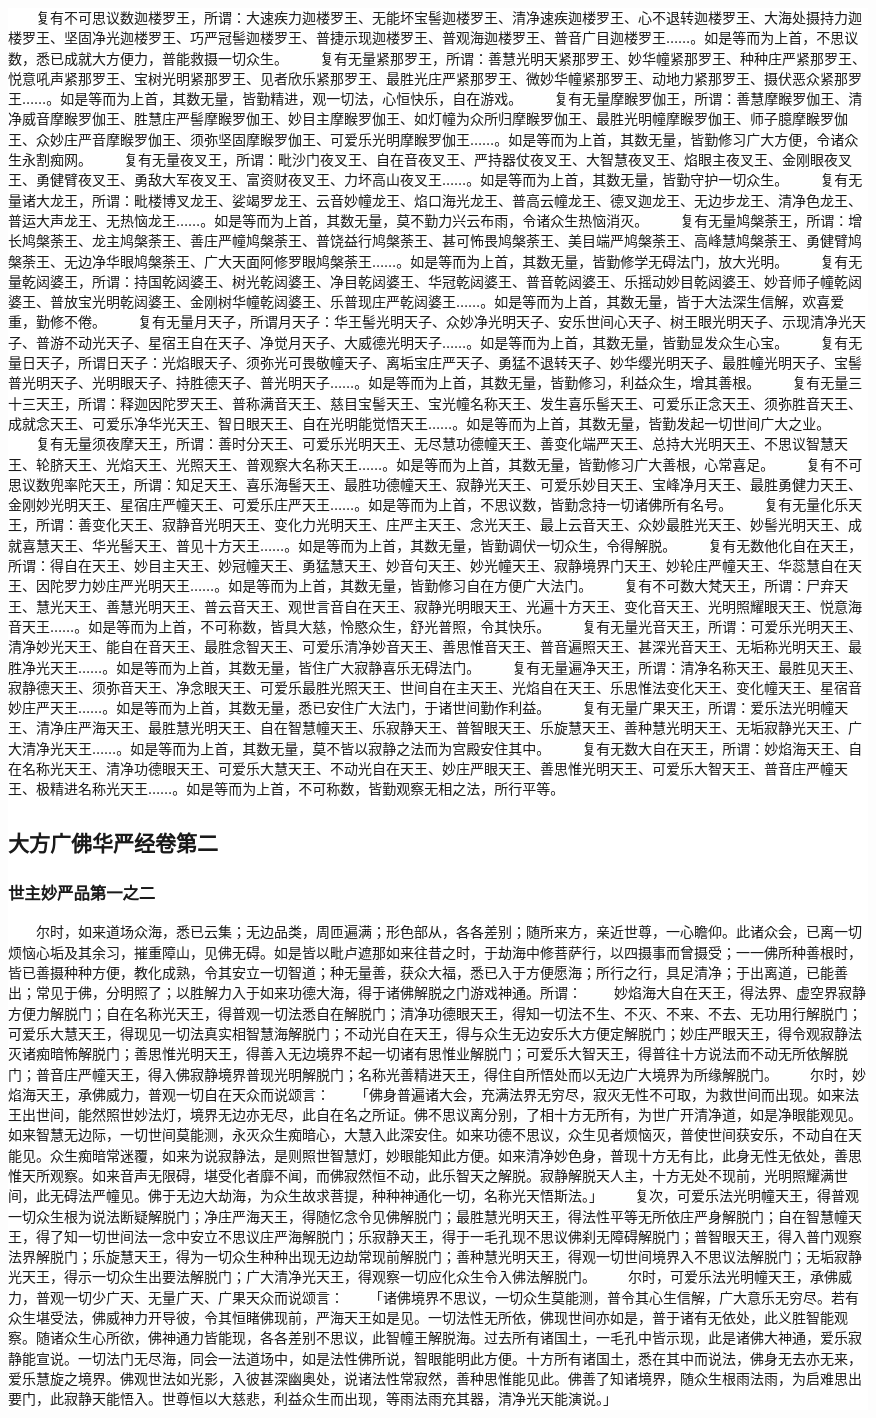 　　复有不可思议数迦楼罗王，所谓：大速疾力迦楼罗王、无能坏宝髻迦楼罗王、清净速疾迦楼罗王、心不退转迦楼罗王、大海处摄持力迦楼罗王、坚固净光迦楼罗王、巧严冠髻迦楼罗王、普捷示现迦楼罗王、普观海迦楼罗王、普音广目迦楼罗王……。如是等而为上首，不思议数，悉已成就大方便力，普能救摄一切众生。
　　复有无量紧那罗王，所谓：善慧光明天紧那罗王、妙华幢紧那罗王、种种庄严紧那罗王、悦意吼声紧那罗王、宝树光明紧那罗王、见者欣乐紧那罗王、最胜光庄严紧那罗王、微妙华幢紧那罗王、动地力紧那罗王、摄伏恶众紧那罗王……。如是等而为上首，其数无量，皆勤精进，观一切法，心恒快乐，自在游戏。
　　复有无量摩睺罗伽王，所谓：善慧摩睺罗伽王、清净威音摩睺罗伽王、胜慧庄严髻摩睺罗伽王、妙目主摩睺罗伽王、如灯幢为众所归摩睺罗伽王、最胜光明幢摩睺罗伽王、师子臆摩睺罗伽王、众妙庄严音摩睺罗伽王、须弥坚固摩睺罗伽王、可爱乐光明摩睺罗伽王……。如是等而为上首，其数无量，皆勤修习广大方便，令诸众生永割痴网。
　　复有无量夜叉王，所谓：毗沙门夜叉王、自在音夜叉王、严持器仗夜叉王、大智慧夜叉王、焰眼主夜叉王、金刚眼夜叉王、勇健臂夜叉王、勇敌大军夜叉王、富资财夜叉王、力坏高山夜叉王……。如是等而为上首，其数无量，皆勤守护一切众生。
　　复有无量诸大龙王，所谓：毗楼博叉龙王、娑竭罗龙王、云音妙幢龙王、焰口海光龙王、普高云幢龙王、德叉迦龙王、无边步龙王、清净色龙王、普运大声龙王、无热恼龙王……。如是等而为上首，其数无量，莫不勤力兴云布雨，令诸众生热恼消灭。
　　复有无量鸠槃荼王，所谓：增长鸠槃荼王、龙主鸠槃荼王、善庄严幢鸠槃荼王、普饶益行鸠槃荼王、甚可怖畏鸠槃荼王、美目端严鸠槃荼王、高峰慧鸠槃荼王、勇健臂鸠槃荼王、无边净华眼鸠槃荼王、广大天面阿修罗眼鸠槃荼王……。如是等而为上首，其数无量，皆勤修学无碍法门，放大光明。
　　复有无量乾闼婆王，所谓：持国乾闼婆王、树光乾闼婆王、净目乾闼婆王、华冠乾闼婆王、普音乾闼婆王、乐摇动妙目乾闼婆王、妙音师子幢乾闼婆王、普放宝光明乾闼婆王、金刚树华幢乾闼婆王、乐普现庄严乾闼婆王……。如是等而为上首，其数无量，皆于大法深生信解，欢喜爱重，勤修不倦。
　　复有无量月天子，所谓月天子：华王髻光明天子、众妙净光明天子、安乐世间心天子、树王眼光明天子、示现清净光天子、普游不动光天子、星宿王自在天子、净觉月天子、大威德光明天子……。如是等而为上首，其数无量，皆勤显发众生心宝。
　　复有无量日天子，所谓日天子：光焰眼天子、须弥光可畏敬幢天子、离垢宝庄严天子、勇猛不退转天子、妙华缨光明天子、最胜幢光明天子、宝髻普光明天子、光明眼天子、持胜德天子、普光明天子……。如是等而为上首，其数无量，皆勤修习，利益众生，增其善根。
　　复有无量三十三天王，所谓：释迦因陀罗天王、普称满音天王、慈目宝髻天王、宝光幢名称天王、发生喜乐髻天王、可爱乐正念天王、须弥胜音天王、成就念天王、可爱乐净华光天王、智日眼天王、自在光明能觉悟天王……。如是等而为上首，其数无量，皆勤发起一切世间广大之业。
　　复有无量须夜摩天王，所谓：善时分天王、可爱乐光明天王、无尽慧功德幢天王、善变化端严天王、总持大光明天王、不思议智慧天王、轮脐天王、光焰天王、光照天王、普观察大名称天王……。如是等而为上首，其数无量，皆勤修习广大善根，心常喜足。
　　复有不可思议数兜率陀天王，所谓：知足天王、喜乐海髻天王、最胜功德幢天王、寂静光天王、可爱乐妙目天王、宝峰净月天王、最胜勇健力天王、金刚妙光明天王、星宿庄严幢天王、可爱乐庄严天王……。如是等而为上首，不思议数，皆勤念持一切诸佛所有名号。
　　复有无量化乐天王，所谓：善变化天王、寂静音光明天王、变化力光明天王、庄严主天王、念光天王、最上云音天王、众妙最胜光天王、妙髻光明天王、成就喜慧天王、华光髻天王、普见十方天王……。如是等而为上首，其数无量，皆勤调伏一切众生，令得解脱。
　　复有无数他化自在天王，所谓：得自在天王、妙目主天王、妙冠幢天王、勇猛慧天王、妙音句天王、妙光幢天王、寂静境界门天王、妙轮庄严幢天王、华蕊慧自在天王、因陀罗力妙庄严光明天王……。如是等而为上首，其数无量，皆勤修习自在方便广大法门。
　　复有不可数大梵天王，所谓：尸弃天王、慧光天王、善慧光明天王、普云音天王、观世言音自在天王、寂静光明眼天王、光遍十方天王、变化音天王、光明照耀眼天王、悦意海音天王……。如是等而为上首，不可称数，皆具大慈，怜愍众生，舒光普照，令其快乐。
　　复有无量光音天王，所谓：可爱乐光明天王、清净妙光天王、能自在音天王、最胜念智天王、可爱乐清净妙音天王、善思惟音天王、普音遍照天王、甚深光音天王、无垢称光明天王、最胜净光天王……。如是等而为上首，其数无量，皆住广大寂静喜乐无碍法门。
　　复有无量遍净天王，所谓：清净名称天王、最胜见天王、寂静德天王、须弥音天王、净念眼天王、可爱乐最胜光照天王、世间自在主天王、光焰自在天王、乐思惟法变化天王、变化幢天王、星宿音妙庄严天王……。如是等而为上首，其数无量，悉已安住广大法门，于诸世间勤作利益。
　　复有无量广果天王，所谓：爱乐法光明幢天王、清净庄严海天王、最胜慧光明天王、自在智慧幢天王、乐寂静天王、普智眼天王、乐旋慧天王、善种慧光明天王、无垢寂静光天王、广大清净光天王……。如是等而为上首，其数无量，莫不皆以寂静之法而为宫殿安住其中。
　　复有无数大自在天王，所谓：妙焰海天王、自在名称光天王、清净功德眼天王、可爱乐大慧天王、不动光自在天王、妙庄严眼天王、善思惟光明天王、可爱乐大智天王、普音庄严幢天王、极精进名称光天王……。如是等而为上首，不可称数，皆勤观察无相之法，所行平等。


##  大方广佛华严经卷第二
###  世主妙严品第一之二
　　尔时，如来道场众海，悉已云集；无边品类，周匝遍满；形色部从，各各差别；随所来方，亲近世尊，一心瞻仰。此诸众会，已离一切烦恼心垢及其余习，摧重障山，见佛无碍。如是皆以毗卢遮那如来往昔之时，于劫海中修菩萨行，以四摄事而曾摄受；一一佛所种善根时，皆已善摄种种方便，教化成熟，令其安立一切智道；种无量善，获众大福，悉已入于方便愿海；所行之行，具足清净；于出离道，已能善出；常见于佛，分明照了；以胜解力入于如来功德大海，得于诸佛解脱之门游戏神通。所谓：
　　妙焰海大自在天王，得法界、虚空界寂静方便力解脱门；自在名称光天王，得普观一切法悉自在解脱门；清净功德眼天王，得知一切法不生、不灭、不来、不去、无功用行解脱门；可爱乐大慧天王，得现见一切法真实相智慧海解脱门；不动光自在天王，得与众生无边安乐大方便定解脱门；妙庄严眼天王，得令观寂静法灭诸痴暗怖解脱门；善思惟光明天王，得善入无边境界不起一切诸有思惟业解脱门；可爱乐大智天王，得普往十方说法而不动无所依解脱门；普音庄严幢天王，得入佛寂静境界普现光明解脱门；名称光善精进天王，得住自所悟处而以无边广大境界为所缘解脱门。
　　尔时，妙焰海天王，承佛威力，普观一切自在天众而说颂言：
　　「佛身普遍诸大会，充满法界无穷尽，寂灭无性不可取，为救世间而出现。如来法王出世间，能然照世妙法灯，境界无边亦无尽，此自在名之所证。佛不思议离分别，了相十方无所有，为世广开清净道，如是净眼能观见。如来智慧无边际，一切世间莫能测，永灭众生痴暗心，大慧入此深安住。如来功德不思议，众生见者烦恼灭，普使世间获安乐，不动自在天能见。众生痴暗常迷覆，如来为说寂静法，是则照世智慧灯，妙眼能知此方便。如来清净妙色身，普现十方无有比，此身无性无依处，善思惟天所观察。如来音声无限碍，堪受化者靡不闻，而佛寂然恒不动，此乐智天之解脱。寂静解脱天人主，十方无处不现前，光明照耀满世间，此无碍法严幢见。佛于无边大劫海，为众生故求菩提，种种神通化一切，名称光天悟斯法。」
　　复次，可爱乐法光明幢天王，得普观一切众生根为说法断疑解脱门；净庄严海天王，得随忆念令见佛解脱门；最胜慧光明天王，得法性平等无所依庄严身解脱门；自在智慧幢天王，得了知一切世间法一念中安立不思议庄严海解脱门；乐寂静天王，得于一毛孔现不思议佛刹无障碍解脱门；普智眼天王，得入普门观察法界解脱门；乐旋慧天王，得为一切众生种种出现无边劫常现前解脱门；善种慧光明天王，得观一切世间境界入不思议法解脱门；无垢寂静光天王，得示一切众生出要法解脱门；广大清净光天王，得观察一切应化众生令入佛法解脱门。
　　尔时，可爱乐法光明幢天王，承佛威力，普观一切少广天、无量广天、广果天众而说颂言：
　　「诸佛境界不思议，一切众生莫能测，普令其心生信解，广大意乐无穷尽。若有众生堪受法，佛威神力开导彼，令其恒睹佛现前，严海天王如是见。一切法性无所依，佛现世间亦如是，普于诸有无依处，此义胜智能观察。随诸众生心所欲，佛神通力皆能现，各各差别不思议，此智幢王解脱海。过去所有诸国土，一毛孔中皆示现，此是诸佛大神通，爱乐寂静能宣说。一切法门无尽海，同会一法道场中，如是法性佛所说，智眼能明此方便。十方所有诸国土，悉在其中而说法，佛身无去亦无来，爱乐慧旋之境界。佛观世法如光影，入彼甚深幽奥处，说诸法性常寂然，善种思惟能见此。佛善了知诸境界，随众生根雨法雨，为启难思出要门，此寂静天能悟入。世尊恒以大慈悲，利益众生而出现，等雨法雨充其器，清净光天能演说。」